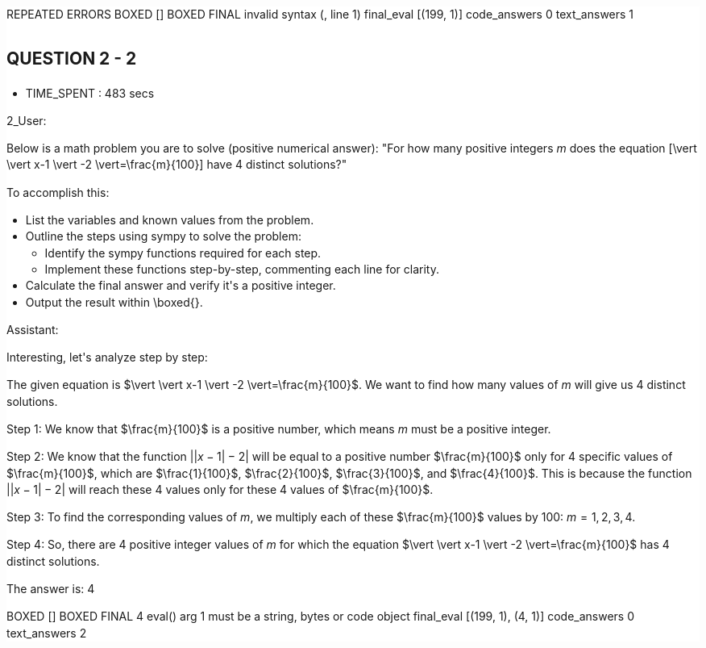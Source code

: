 REPEATED ERRORS
BOXED []
BOXED FINAL 
invalid syntax (<string>, line 1) final_eval
[(199, 1)]
code_answers 0 text_answers 1



## QUESTION 2 - 2 
- TIME_SPENT : 483 secs

2_User:

Below is a math problem you are to solve (positive numerical answer):
"For how many positive integers $m$ does the equation \[\vert \vert x-1 \vert -2 \vert=\frac{m}{100}\] have $4$ distinct solutions?"

To accomplish this:
- List the variables and known values from the problem.
- Outline the steps using sympy to solve the problem:
  * Identify the sympy functions required for each step.
  * Implement these functions step-by-step, commenting each line for clarity.
- Calculate the final answer and verify it's a positive integer.
- Output the result within \boxed{}.

Assistant:

Interesting, let's analyze step by step:



The given equation is $\vert \vert x-1 \vert -2 \vert=\frac{m}{100}$. We want to find how many values of $m$ will give us 4 distinct solutions.

Step 1: We know that $\frac{m}{100}$ is a positive number, which means $m$ must be a positive integer.

Step 2: We know that the function $\vert \vert x-1 \vert -2 \vert$ will be equal to a positive number $\frac{m}{100}$ only for 4 specific values of $\frac{m}{100}$, which are $\frac{1}{100}$, $\frac{2}{100}$, $\frac{3}{100}$, and $\frac{4}{100}$. This is because the function $\vert \vert x-1 \vert -2 \vert$ will reach these 4 values only for these 4 values of $\frac{m}{100}$.

Step 3: To find the corresponding values of $m$, we multiply each of these $\frac{m}{100}$ values by 100: $m = 1, 2, 3, 4$.

Step 4: So, there are 4 positive integer values of $m$ for which the equation $\vert \vert x-1 \vert -2 \vert=\frac{m}{100}$ has 4 distinct solutions.

The answer is: $4$

BOXED []
BOXED FINAL 4
eval() arg 1 must be a string, bytes or code object final_eval
[(199, 1), (4, 1)]
code_answers 0 text_answers 2


